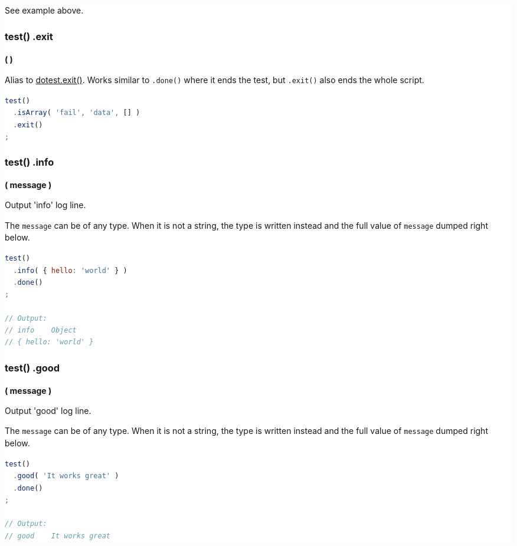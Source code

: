 See example above.


### test() .exit
**( )**

Alias to [dotest.exit()](#exit).
Works similar to `.done()` where it ends the test,
but `.exit()` also ends the whole script.

```js
test()
  .isArray( 'fail', 'data', [] )
  .exit()
;
```


### test() .info
**( message )**

Output 'info' log line.

The `message` can be of any type.
When it is not a string, the type is written instead
and the full value of `message` dumped right below.

```js
test()
  .info( { hello: 'world' } )
  .done()
;

// Output:
// info    Object
// { hello: 'world' }
```


### test() .good
**( message )**

Output 'good' log line.

The `message` can be of any type.
When it is not a string, the type is written instead
and the full value of `message` dumped right below.

```js
test()
  .good( 'It works great' )
  .done()
;

// Output:
// good    It works great
```

